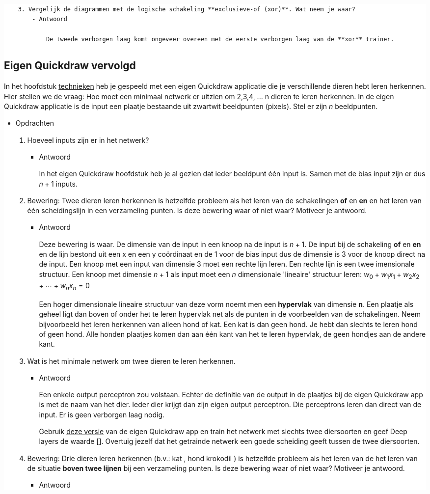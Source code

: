         3. Vergelijk de diagrammen met de logische schakeling **exclusieve-of (xor)**. Wat neem je waar?
            - Antwoord
                
                De tweede verborgen laag komt ongeveer overeen met de eerste verborgen laag van de **xor** trainer.
                

## Eigen Quickdraw vervolgd

In het hoofdstuk [technieken](https://www.notion.so/3-6-Eigen-Quickdraw-4104692fbbbd4462b95b891aa08a51ee) heb je gespeeld  met een eigen Quickdraw applicatie die je verschillende dieren hebt leren herkennen. Hier stellen we de vraag: Hoe moet een minimaal netwerk er uitzien om 2,3,4, ... n dieren te leren herkennen. In de eigen Quickdraw applicatie is de input een plaatje bestaande uit zwartwit beeldpunten (pixels). Stel er zijn $n$ beeldpunten. 

- Opdrachten
    1. Hoeveel inputs zijn er in het netwerk?
        - Antwoord
            
            In het eigen Quickdraw hoofdstuk heb je al gezien dat ieder beeldpunt één input is. Samen met de bias input zijn er dus $n+1$ inputs.
            
    2. Bewering: Twee dieren leren herkennen is hetzelfde probleem als het leren van de schakelingen **of** en **en** en het leren van één scheidingslijn in een verzameling punten.
    Is deze bewering waar of niet waar? Motiveer je antwoord.
        - Antwoord
            
            Deze bewering is waar. De dimensie van de input in een knoop na de input is $n+1$. De input bij de schakeling **of** en **en** en de lijn bestond uit een x en een y coördinaat en de 1 voor de bias input dus de dimensie is 3 voor de knoop direct na de input. Een knoop met een input van dimensie 3 moet een rechte lijn leren. Een rechte lijn is een twee imensionale structuur. Een  knoop  met dimensie $n + 1$ als input moet een $n$ dimensionale 'lineaire' structuur leren:
            $w_{0}+w_{1}x_{1}+w_{2}x_{2}+ \cdots + w_{n}x_{n}=0$
            
            Een hoger dimensionale lineaire structuur van deze vorm noemt men een **hypervlak**  van dimensie **n**. Een plaatje als geheel ligt dan boven of onder het te leren hypervlak net als de punten in de voorbeelden van de schakelingen. Neem bijvoorbeeld het leren herkennen van alleen hond of kat. Een kat is dan geen hond. Je hebt dan slechts te leren hond of geen hond. Alle honden plaatjes komen dan aan één kant van het te leren hypervlak, de geen hondjes aan de andere kant.
            
    3. Wat is het minimale netwerk om twee dieren te leren herkennen.
        - Antwoord
            
            Een enkele output perceptron zou volstaan. Echter  de definitie van de output in de plaatjes bij de eigen Quickdraw app is met de naam van het dier. Ieder dier krijgt dan zijn eigen output perceptron. Die perceptrons leren dan direct van de input. Er is geen verborgen laag nodig.
            
            Gebruik [deze versie](https://www.johnval.nl/school/informatica/SLO_Artificial_Intelligence/SLO-apps/Emoticons/index.html) van de eigen Quickdraw app en train het netwerk met slechts twee diersoorten en geef Deep layers de waarde [].
            Overtuig jezelf dat het getrainde netwerk een goede scheiding geeft tussen de twee diersoorten.
            
    4. Bewering: Drie dieren leren herkennen (b.v.: kat , hond krokodil ) is hetzelfde probleem als het leren van de het leren van de situatie **boven twee lijnen** bij een verzameling punten.
    Is deze bewering waar of niet waar? Motiveer je antwoord.
        - Antwoord
            